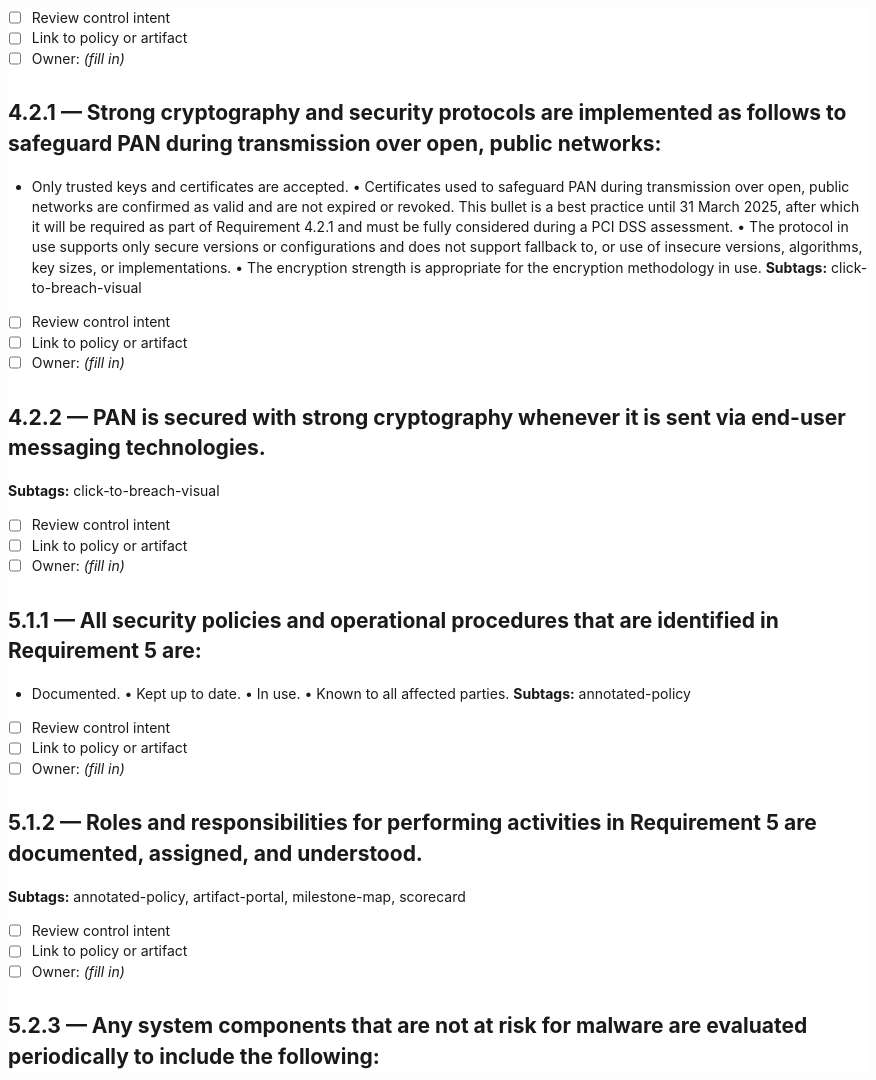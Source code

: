 - [ ] Review control intent
- [ ] Link to policy or artifact
- [ ] Owner: _(fill in)_

## 4.2.1 — Strong cryptography and security protocols are implemented as follows to safeguard PAN during transmission over open, public networks:

-  Only trusted keys and certificates are accepted. • Certificates used to safeguard PAN during transmission over open, public networks are confirmed as valid and are not expired or revoked. This bullet is a best practice until 31 March 2025, after which it will be required as part of Requirement 4.2.1 and must be fully considered during a PCI DSS assessment. • The protocol in use supports only secure versions or configurations and does not support fallback to, or use of insecure versions, algorithms, key sizes, or implementations. • The encryption strength is appropriate for the encryption methodology in use.
**Subtags:** click-to-breach-visual

- [ ] Review control intent
- [ ] Link to policy or artifact
- [ ] Owner: _(fill in)_

## 4.2.2 — PAN is secured with strong cryptography whenever it is sent via end-user messaging technologies.
**Subtags:** click-to-breach-visual

- [ ] Review control intent
- [ ] Link to policy or artifact
- [ ] Owner: _(fill in)_

## 5.1.1 — All security policies and operational procedures that are identified in Requirement 5 are:

-  Documented. • Kept up to date. • In use. • Known to all affected parties.
**Subtags:** annotated-policy

- [ ] Review control intent
- [ ] Link to policy or artifact
- [ ] Owner: _(fill in)_

## 5.1.2 — Roles and responsibilities for performing activities in Requirement 5 are documented, assigned, and understood.
**Subtags:** annotated-policy, artifact-portal, milestone-map, scorecard

- [ ] Review control intent
- [ ] Link to policy or artifact
- [ ] Owner: _(fill in)_

## 5.2.3 — Any system components that are not at risk for malware are evaluated periodically to include the following:
